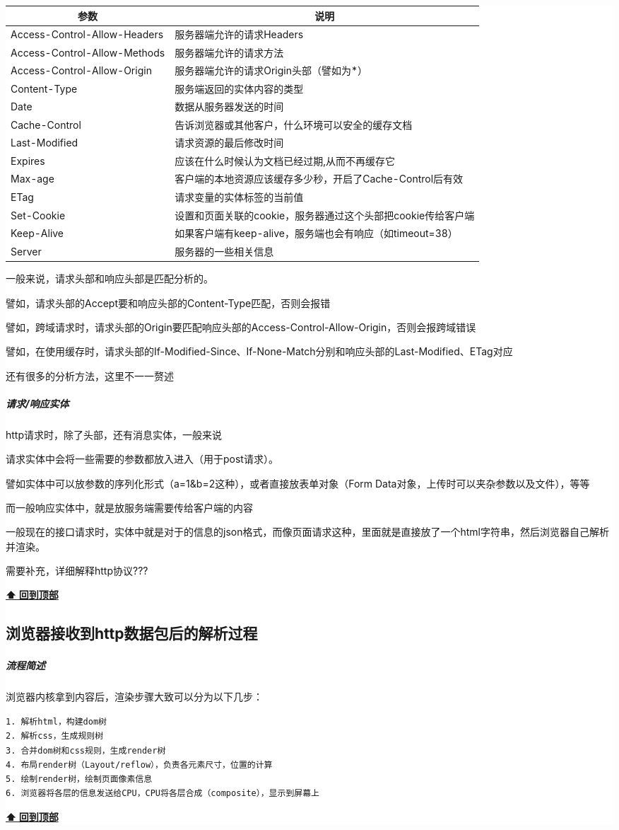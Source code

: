 参数 | 说明
---|---
Access-Control-Allow-Headers| 服务器端允许的请求Headers
Access-Control-Allow-Methods| 服务器端允许的请求方法
Access-Control-Allow-Origin|服务器端允许的请求Origin头部（譬如为*）
Content-Type|服务端返回的实体内容的类型
Date|数据从服务器发送的时间
Cache-Control|告诉浏览器或其他客户，什么环境可以安全的缓存文档
Last-Modified|请求资源的最后修改时间
Expires|应该在什么时候认为文档已经过期,从而不再缓存它
Max-age|客户端的本地资源应该缓存多少秒，开启了Cache-Control后有效
ETag|请求变量的实体标签的当前值
Set-Cookie|设置和页面关联的cookie，服务器通过这个头部把cookie传给客户端
Keep-Alive|如果客户端有keep-alive，服务端也会有响应（如timeout=38）
Server|服务器的一些相关信息

一般来说，请求头部和响应头部是匹配分析的。

譬如，请求头部的Accept要和响应头部的Content-Type匹配，否则会报错

譬如，跨域请求时，请求头部的Origin要匹配响应头部的Access-Control-Allow-Origin，否则会报跨域错误

譬如，在使用缓存时，请求头部的If-Modified-Since、If-None-Match分别和响应头部的Last-Modified、ETag对应

还有很多的分析方法，这里不一一赘述

##### 请求/响应实体

http请求时，除了头部，还有消息实体，一般来说

请求实体中会将一些需要的参数都放入进入（用于post请求）。

譬如实体中可以放参数的序列化形式（a=1&b=2这种），或者直接放表单对象（Form Data对象，上传时可以夹杂参数以及文件），等等

而一般响应实体中，就是放服务端需要传给客户端的内容

一般现在的接口请求时，实体中就是对于的信息的json格式，而像页面请求这种，里面就是直接放了一个html字符串，然后浏览器自己解析并渲染。

需要补充，详细解释http协议???

**[⬆ 回到顶部](#梳理主干流程)**

## 浏览器接收到http数据包后的解析过程

##### 流程简述

浏览器内核拿到内容后，渲染步骤大致可以分为以下几步：
````
1. 解析html，构建dom树
2. 解析css，生成规则树
3. 合并dom树和css规则，生成render树
4. 布局render树（Layout/reflow），负责各元素尺寸，位置的计算
5. 绘制render树，绘制页面像素信息
6. 浏览器将各层的信息发送给CPU，CPU将各层合成（composite），显示到屏幕上
````
**[⬆ 回到顶部](#梳理主干流程)**
